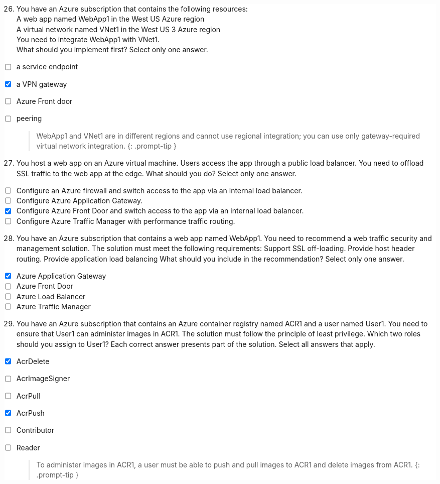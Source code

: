 26. You have an Azure subscription that contains the following resources: 
    <br> A web app named WebApp1 in the West US Azure region
    <br> A virtual network named VNet1 in the West US 3 Azure region
    <br> You need to integrate WebApp1 with VNet1.
<br>What should you implement first? Select only one answer.
  + [ ] a service endpoint
  + [x] a VPN gateway
  + [ ] Azure Front door
  + [ ] peering

    > WebApp1 and VNet1 are in different regions and cannot use regional integration; you can use only gateway-required virtual network integration.
    {: .prompt-tip }

27. You host a web app on an Azure virtual machine. Users access the app through a public load balancer.
You need to offload SSL traffic to the web app at the edge.
What should you do?
Select only one answer.
  + [ ] Configure an Azure firewall and switch access to the app via an internal load balancer.
  + [ ] Configure Azure Application Gateway.
  + [x] Configure Azure Front Door and switch access to the app via an internal load balancer.
  + [ ] Configure Azure Traffic Manager with performance traffic routing.

28. You have an Azure subscription that contains a web app named WebApp1.
You need to recommend a web traffic security and management solution. The solution must meet the following requirements:
Support SSL off-loading.
Provide host header routing.
Provide application load balancing
What should you include in the recommendation?
Select only one answer.
  + [x] Azure Application Gateway
  + [ ] Azure Front Door
  + [ ] Azure Load Balancer
  + [ ] Azure Traffic Manager

29. You have an Azure subscription that contains an Azure container registry named ACR1 and a user named User1.
You need to ensure that User1 can administer images in ACR1. The solution must follow the principle of least privilege.
Which two roles should you assign to User1? Each correct answer presents part of the solution.
Select all answers that apply.
  + [x] AcrDelete
  + [ ] AcrImageSigner
  + [ ] AcrPull
  + [x] AcrPush
  + [ ] Contributor
  + [ ] Reader

    > To administer images in ACR1, a user must be able to push and pull images to ACR1 and delete images from ACR1.
    {: .prompt-tip }

